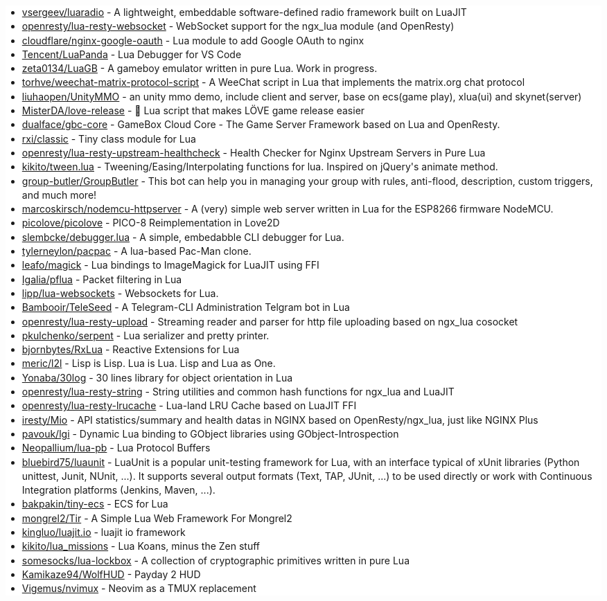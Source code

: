 * [vsergeev/luaradio](https://github.com/vsergeev/luaradio) - A lightweight, embeddable software-defined radio framework built on LuaJIT
* [openresty/lua-resty-websocket](https://github.com/openresty/lua-resty-websocket) - WebSocket support for the ngx_lua module (and OpenResty)
* [cloudflare/nginx-google-oauth](https://github.com/cloudflare/nginx-google-oauth) - Lua module to add Google OAuth to nginx
* [Tencent/LuaPanda](https://github.com/Tencent/LuaPanda) - Lua Debugger for VS Code
* [zeta0134/LuaGB](https://github.com/zeta0134/LuaGB) - A gameboy emulator written in pure Lua. Work in progress.
* [torhve/weechat-matrix-protocol-script](https://github.com/torhve/weechat-matrix-protocol-script) - A WeeChat script in Lua that implements the matrix.org chat protocol
* [liuhaopen/UnityMMO](https://github.com/liuhaopen/UnityMMO) - an unity mmo demo, include client and server, base on ecs(game play), xlua(ui) and skynet(server)
* [MisterDA/love-release](https://github.com/MisterDA/love-release) - :love_letter: Lua script that makes LÖVE game release easier
* [dualface/gbc-core](https://github.com/dualface/gbc-core) - GameBox Cloud Core - The Game Server Framework based on Lua and OpenResty.
* [rxi/classic](https://github.com/rxi/classic) - Tiny class module for Lua
* [openresty/lua-resty-upstream-healthcheck](https://github.com/openresty/lua-resty-upstream-healthcheck) - Health Checker for Nginx Upstream Servers in Pure Lua
* [kikito/tween.lua](https://github.com/kikito/tween.lua) - Tweening/Easing/Interpolating functions for lua. Inspired on jQuery's animate method.
* [group-butler/GroupButler](https://github.com/group-butler/GroupButler) - This bot can help you in managing your group with rules, anti-flood, description, custom triggers, and much more!
* [marcoskirsch/nodemcu-httpserver](https://github.com/marcoskirsch/nodemcu-httpserver) - A (very) simple web server written in Lua for the ESP8266 firmware NodeMCU.
* [picolove/picolove](https://github.com/picolove/picolove) - PICO-8 Reimplementation in Love2D
* [slembcke/debugger.lua](https://github.com/slembcke/debugger.lua) - A simple, embedabble CLI debugger for Lua.
* [tylerneylon/pacpac](https://github.com/tylerneylon/pacpac) - A lua-based Pac-Man clone.
* [leafo/magick](https://github.com/leafo/magick) - Lua bindings to ImageMagick for LuaJIT using FFI
* [Igalia/pflua](https://github.com/Igalia/pflua) - Packet filtering in Lua
* [lipp/lua-websockets](https://github.com/lipp/lua-websockets) - Websockets for Lua.
* [Bambooir/TeleSeed](https://github.com/Bambooir/TeleSeed) - A Telegram-CLI Administration Telgram bot in Lua
* [openresty/lua-resty-upload](https://github.com/openresty/lua-resty-upload) - Streaming reader and parser for http file uploading based on ngx_lua cosocket
* [pkulchenko/serpent](https://github.com/pkulchenko/serpent) - Lua serializer and pretty printer.
* [bjornbytes/RxLua](https://github.com/bjornbytes/RxLua) - Reactive Extensions for Lua
* [meric/l2l](https://github.com/meric/l2l) - Lisp is Lisp. Lua is Lua. Lisp and Lua as One.
* [Yonaba/30log](https://github.com/Yonaba/30log) - 30 lines library for object orientation in Lua
* [openresty/lua-resty-string](https://github.com/openresty/lua-resty-string) - String utilities and common hash functions for ngx_lua and LuaJIT
* [openresty/lua-resty-lrucache](https://github.com/openresty/lua-resty-lrucache) - Lua-land LRU Cache based on LuaJIT FFI
* [iresty/Mio](https://github.com/iresty/Mio) -  API statistics/summary and health datas in NGINX based on OpenResty/ngx_lua, just like NGINX Plus
* [pavouk/lgi](https://github.com/pavouk/lgi) - Dynamic Lua binding to GObject libraries using GObject-Introspection
* [Neopallium/lua-pb](https://github.com/Neopallium/lua-pb) - Lua Protocol Buffers
* [bluebird75/luaunit](https://github.com/bluebird75/luaunit) - LuaUnit is a popular unit-testing framework for Lua, with an interface typical of xUnit libraries (Python unittest, Junit, NUnit, ...). It supports several output formats (Text, TAP, JUnit, ...) to be used directly or work with Continuous Integration platforms (Jenkins, Maven, ...).
* [bakpakin/tiny-ecs](https://github.com/bakpakin/tiny-ecs) - ECS for Lua
* [mongrel2/Tir](https://github.com/mongrel2/Tir) - A Simple Lua Web Framework For Mongrel2
* [kingluo/luajit.io](https://github.com/kingluo/luajit.io) - luajit io framework
* [kikito/lua_missions](https://github.com/kikito/lua_missions) - Lua Koans, minus the Zen stuff
* [somesocks/lua-lockbox](https://github.com/somesocks/lua-lockbox) - A collection of cryptographic primitives written in pure Lua
* [Kamikaze94/WolfHUD](https://github.com/Kamikaze94/WolfHUD) - Payday 2 HUD
* [Vigemus/nvimux](https://github.com/Vigemus/nvimux) - Neovim as a TMUX replacement
